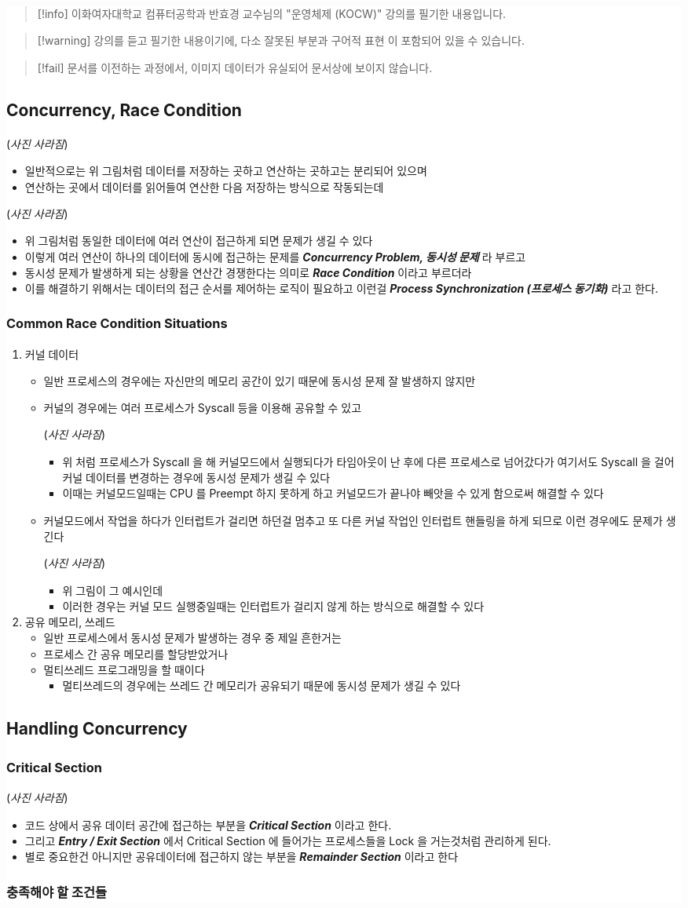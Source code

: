 > [!info] 이화여자대학교 컴퓨터공학과 반효경 교수님의 "운영체제 (KOCW)" 강의를 필기한 내용입니다.

> [!warning] 강의를 듣고 필기한 내용이기에, 다소 잘못된 부분과 구어적 표현 이 포함되어 있을 수 있습니다.

> [!fail] 문서를 이전하는 과정에서, 이미지 데이터가 유실되어 문서상에 보이지 않습니다.

## Concurrency, Race Condition

(*사진 사라짐*)

- 일반적으로는 위 그림처럼 데이터를 저장하는 곳하고 연산하는 곳하고는 분리되어 있으며
- 연산하는 곳에서 데이터를 읽어들여 연산한 다음 저장하는 방식으로 작동되는데

(*사진 사라짐*)

- 위 그림처럼 동일한 데이터에 여러 연산이 접근하게 되면 문제가 생길 수 있다
- 이렇게 여러 연산이 하나의 데이터에 동시에 접근하는 문제를 _**Concurrency Problem, 동시성 문제**_ 라 부르고
- 동시성 문제가 발생하게 되는 상황을 연산간 경쟁한다는 의미로 _**Race Condition**_ 이라고 부르더라
- 이를 해결하기 위해서는 데이터의 접근 순서를 제어하는 로직이 필요하고 이런걸 _**Process Synchronization (프로세스 동기화)**_ 라고 한다.

### Common Race Condition Situations

1. 커널 데이터
	- 일반 프로세스의 경우에는 자신만의 메모리 공간이 있기 때문에 동시성 문제 잘 발생하지 않지만        
	- 커널의 경우에는 여러 프로세스가 Syscall 등을 이용해 공유할 수 있고

		 (*사진 사라짐*)

		- 위 처럼 프로세스가 Syscall 을 해 커널모드에서 실행되다가 타임아웃이 난 후에 다른 프로세스로 넘어갔다가 여기서도 Syscall 을 걸어 커널 데이터를 변경하는 경우에 동시성 문제가 생길 수 있다
		- 이때는 커널모드일때는 CPU 를 Preempt 하지 못하게 하고 커널모드가 끝나야 빼앗을 수 있게 함으로써 해결할 수 있다
    - 커널모드에서 작업을 하다가 인터럽트가 걸리면 하던걸 멈추고 또 다른 커널 작업인 인터럽트 핸들링을 하게 되므로 이런 경우에도 문제가 생긴다

		 (*사진 사라짐*)

		- 위 그림이 그 예시인데
		- 이러한 경우는 커널 모드 실행중일때는 인터럽트가 걸리지 않게 하는 방식으로 해결할 수 있다
2. 공유 메모리, 쓰레드
	- 일반 프로세스에서 동시성 문제가 발생하는 경우 중 제일 흔한거는
	- 프로세스 간 공유 메모리를 할당받았거나
	- 멀티쓰레드 프로그래밍을 할 때이다
		- 멀티쓰레드의 경우에는 쓰레드 간 메모리가 공유되기 때문에 동시성 문제가 생길 수 있다

## Handling Concurrency

### Critical Section

(*사진 사라짐*)

- 코드 상에서 공유 데이터 공간에 접근하는 부분을 _**Critical Section**_ 이라고 한다.
- 그리고 _**Entry / Exit Section**_ 에서 Critical Section 에 들어가는 프로세스들을 Lock 을 거는것처럼 관리하게 된다.
- 별로 중요한건 아니지만 공유데이터에 접근하지 않는 부분을 _**Remainder Section**_ 이라고 한다

### 충족해야 할 조건들
